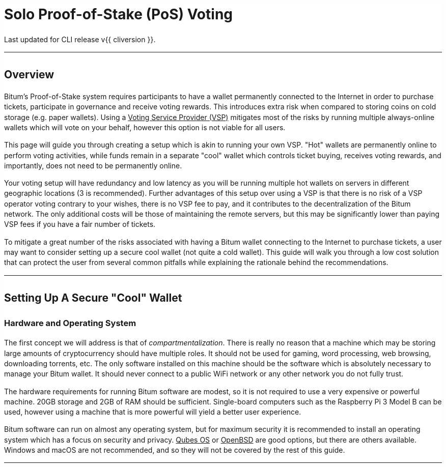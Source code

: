 # Solo Proof-of-Stake (PoS) Voting

Last updated for CLI release v{{ cliversion }}.

---

## Overview

Bitum’s Proof-of-Stake system requires participants to have a wallet permanently connected to the Internet in order to purchase tickets, participate in governance and receive voting rewards. This introduces extra risk when compared to storing coins on cold storage (e.g. paper wallets). Using a [Voting Service Provider (VSP)](../proof-of-stake/how-to-stake.md#pos-using-a-voting-service-provider-vsp) mitigates most of the risks by running multiple always-online wallets which will vote on your behalf, however this option is not viable for all users.

This page will guide you through creating a setup which is akin to running your own VSP. "Hot" wallets are permanently online to perform voting activities, while funds remain in a separate "cool" wallet which controls ticket buying, receives voting rewards, and importantly, does not need to be permanently online.

Your voting setup will have redundancy and low latency as you will be running multiple hot wallets on servers in different geographic locations (3 is recommended). Further advantages of this setup over using a VSP is that there is no risk of a VSP operator voting contrary to your wishes, there is no VSP fee to pay, and it contributes to the decentralization of the Bitum network. The only additional costs will be those of maintaining the remote servers, but this may be significantly lower than paying VSP fees if you have a fair number of tickets.

To mitigate a great number of the risks associated with having a Bitum wallet connecting to the Internet to purchase tickets, a user may want to consider setting up a secure cool wallet (not quite a cold wallet). This guide will walk you through a low cost solution that can protect the user from several common pitfalls while explaining the rationale behind the recommendations.

---

## Setting Up A Secure "Cool" Wallet

### Hardware and Operating System

The first concept we will address is that of _compartmentalization_. There is really no reason that a machine which may be storing large amounts of cryptocurrency should have multiple roles. It should not be used for gaming, word processing, web browsing, downloading torrents, etc. The only software installed on this machine should be the software which is absolutely necessary to manage your Bitum wallet. It should never connect to a public WiFi network or any other network you do not fully trust.

The hardware requirements for running Bitum software are modest, so it is not required to use a very expensive or powerful machine. 20GB storage and 2GB of RAM should be sufficient. Single-board computers such as the Raspberry Pi 3 Model B can be used, however using a machine that is more powerful will yield a better user experience.

Bitum software can run on almost any operating system, but for maximum security it is recommended to install an operating system which has a focus on security and privacy. [Qubes OS](https://www.qubes-os.org/) or [OpenBSD](https://www.openbsd.org/) are good options, but there are others available. Windows and macOS are not recommended, and so they will not be covered by the rest of this guide.

---